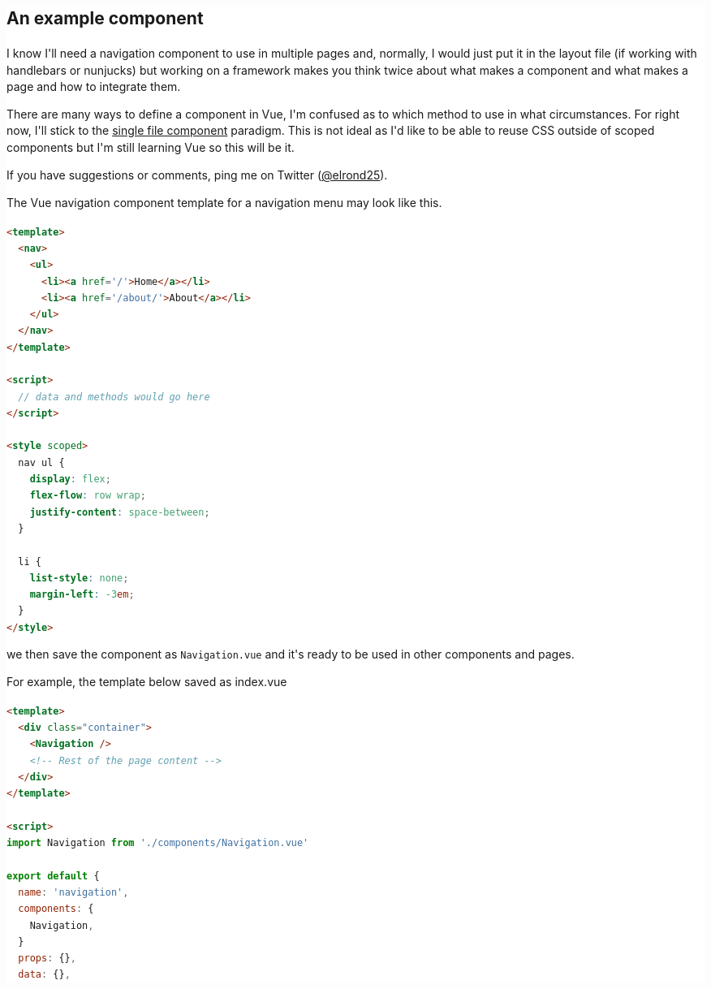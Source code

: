 ## An example component

I know I'll need a navigation component to use in multiple pages and, normally, I would just put it in the layout file (if working with handlebars or nunjucks) but working on a framework makes you think twice about what makes a component and what makes a page and how to integrate them.

There are many ways to define a component in Vue, I'm confused as to which method to use in what circumstances. For right now, I'll stick to the [single file component](https://vuejs.org/v2/guide/single-file-components.html) paradigm. This is not ideal as I'd like to be able to reuse CSS outside of scoped components but I'm still learning Vue so this will be it.

If you have suggestions or comments, ping me on Twitter ([@elrond25](https://twitter.com/elrond25)).

The Vue navigation component template for a navigation menu may look like this.

```html
<template>
  <nav>
    <ul>
      <li><a href='/'>Home</a></li>
      <li><a href='/about/'>About</a></li>
    </ul>
  </nav>
</template>

<script>
  // data and methods would go here
</script>

<style scoped>
  nav ul {
    display: flex;
    flex-flow: row wrap;
    justify-content: space-between;
  }

  li {
    list-style: none;
    margin-left: -3em;
  }
</style>
```

we then save the component as `Navigation.vue` and it's ready to be used in other components and pages.

For example, the template below saved as index.vue

```html
<template>
  <div class="container">
    <Navigation />
    <!-- Rest of the page content -->
  </div>
</template>

<script>
import Navigation from './components/Navigation.vue'

export default {
  name: 'navigation',
  components: {
    Navigation,
  }
  props: {},
  data: {},
```